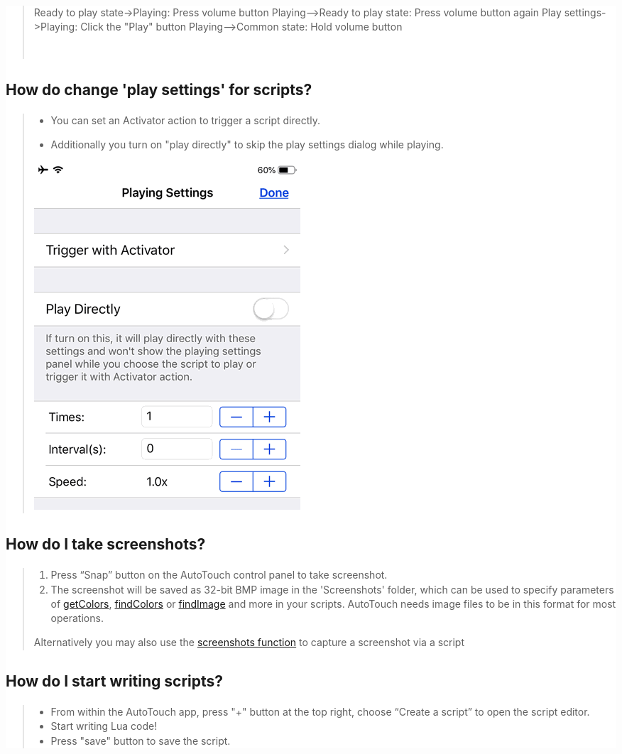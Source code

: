 > Ready to play state->Playing: Press volume button
> Playing-->Ready to play state: Press volume button again
> Play settings->Playing: Click the "Play" button
> Playing-->Common state: Hold volume button
> ```
>
> 

<h2 id="playSettings">How do change 'play settings' for scripts?</h2>

> - You can set an Activator action to trigger a script directly.
>
> - Additionally you turn on "play directly" to skip the play settings dialog while playing.
>
> <img src='img\playDirectly.png' alt='Play Directly Panell' referrerPolicy='no-referrer' class='Image'/>

<h2 id="screenshots">How do I take screenshots?</h2>

> 1. Press “Snap” button on the AutoTouch control panel to take screenshot.
> 2. The screenshot will be saved as 32-bit BMP image in the 'Screenshots' folder, which can be used to specify parameters of [getColors](#getColors), [findColors](#findColors) or [findImage](#findImage) and more in your scripts. AutoTouch needs image files to be in this format for most operations.
>
> Alternatively you may also use the [screenshots function](#screenshot) to capture a screenshot via a script

<h2 id="scriptWrite">How do I start writing scripts?</h2>

> - From within the AutoTouch app, press "+" button at the top right, choose “Create a script” to open the script editor.
> - Start writing Lua code!
> - Press "save" button to save the script.
>
> <video width="300" autoplay loop muted playsinline preload="metadata"><source src="video\Script_Creation_example.mp4"></video>
